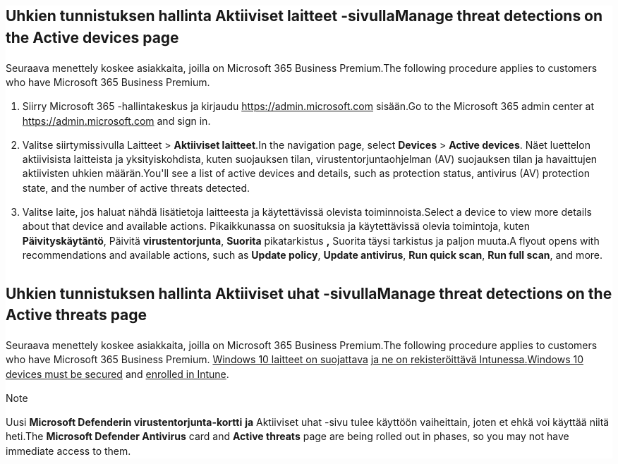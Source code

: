 ## <a name="manage-threat-detections-on-the-active-devices-page"></a><span data-ttu-id="b3dbb-123">Uhkien tunnistuksen hallinta **Aktiiviset laitteet -sivulla**</span><span class="sxs-lookup"><span data-stu-id="b3dbb-123">Manage threat detections on the **Active devices** page</span></span>

<span data-ttu-id="b3dbb-124">Seuraava menettely koskee asiakkaita, joilla on Microsoft 365 Business Premium.</span><span class="sxs-lookup"><span data-stu-id="b3dbb-124">The following procedure applies to customers who have Microsoft 365 Business Premium.</span></span>

1. <span data-ttu-id="b3dbb-125">Siirry Microsoft 365 -hallintakeskus ja kirjaudu <a href="https://go.microsoft.com/fwlink/p/?linkid=2024339" target="_blank">https://admin.microsoft.com</a> sisään.</span><span class="sxs-lookup"><span data-stu-id="b3dbb-125">Go to the Microsoft 365 admin center at <a href="https://go.microsoft.com/fwlink/p/?linkid=2024339" target="_blank">https://admin.microsoft.com</a> and sign in.</span></span>

2. <span data-ttu-id="b3dbb-126">Valitse siirtymissivulla Laitteet  >  **Aktiiviset laitteet**.</span><span class="sxs-lookup"><span data-stu-id="b3dbb-126">In the navigation page, select **Devices** > **Active devices**.</span></span> <span data-ttu-id="b3dbb-127">Näet luettelon aktiivisista laitteista ja yksityiskohdista, kuten suojauksen tilan, virustentorjuntaohjelman (AV) suojauksen tilan ja havaittujen aktiivisten uhkien määrän.</span><span class="sxs-lookup"><span data-stu-id="b3dbb-127">You'll see a list of active devices and details, such as protection status, antivirus (AV) protection state, and the number of active threats detected.</span></span>

3. <span data-ttu-id="b3dbb-128">Valitse laite, jos haluat nähdä lisätietoja laitteesta ja käytettävissä olevista toiminnoista.</span><span class="sxs-lookup"><span data-stu-id="b3dbb-128">Select a device to view more details about that device and available actions.</span></span> <span data-ttu-id="b3dbb-129">Pikaikkunassa on suosituksia ja käytettävissä olevia toimintoja, kuten **Päivityskäytäntö**, Päivitä **virustentorjunta**, **Suorita** pikatarkistus **,** Suorita täysi tarkistus ja paljon muuta.</span><span class="sxs-lookup"><span data-stu-id="b3dbb-129">A flyout opens with recommendations and available actions, such as **Update policy**, **Update antivirus**, **Run quick scan**, **Run full scan**, and more.</span></span>

## <a name="manage-threat-detections-on-the-active-threats-page"></a><span data-ttu-id="b3dbb-130">Uhkien tunnistuksen hallinta **Aktiiviset uhat -sivulla**</span><span class="sxs-lookup"><span data-stu-id="b3dbb-130">Manage threat detections on the **Active threats** page</span></span>

<span data-ttu-id="b3dbb-131">Seuraava menettely koskee asiakkaita, joilla on Microsoft 365 Business Premium.</span><span class="sxs-lookup"><span data-stu-id="b3dbb-131">The following procedure applies to customers who have Microsoft 365 Business Premium.</span></span> <span data-ttu-id="b3dbb-132">[Windows 10 laitteet on suojattava](./secure-win-10-pcs.md) [ja ne on rekisteröittävä Intunessa.](/mem/intune/enrollment/windows-enrollment-methods)</span><span class="sxs-lookup"><span data-stu-id="b3dbb-132">[Windows 10 devices must be secured](./secure-win-10-pcs.md) and [enrolled in Intune](/mem/intune/enrollment/windows-enrollment-methods).</span></span>

> [!NOTE]
> <span data-ttu-id="b3dbb-133">Uusi **Microsoft Defenderin virustentorjunta-kortti** **ja** Aktiiviset uhat -sivu tulee käyttöön vaiheittain, joten et ehkä voi käyttää niitä heti.</span><span class="sxs-lookup"><span data-stu-id="b3dbb-133">The **Microsoft Defender Antivirus** card and **Active threats** page are being rolled out in phases, so you may not have immediate access to them.</span></span>
